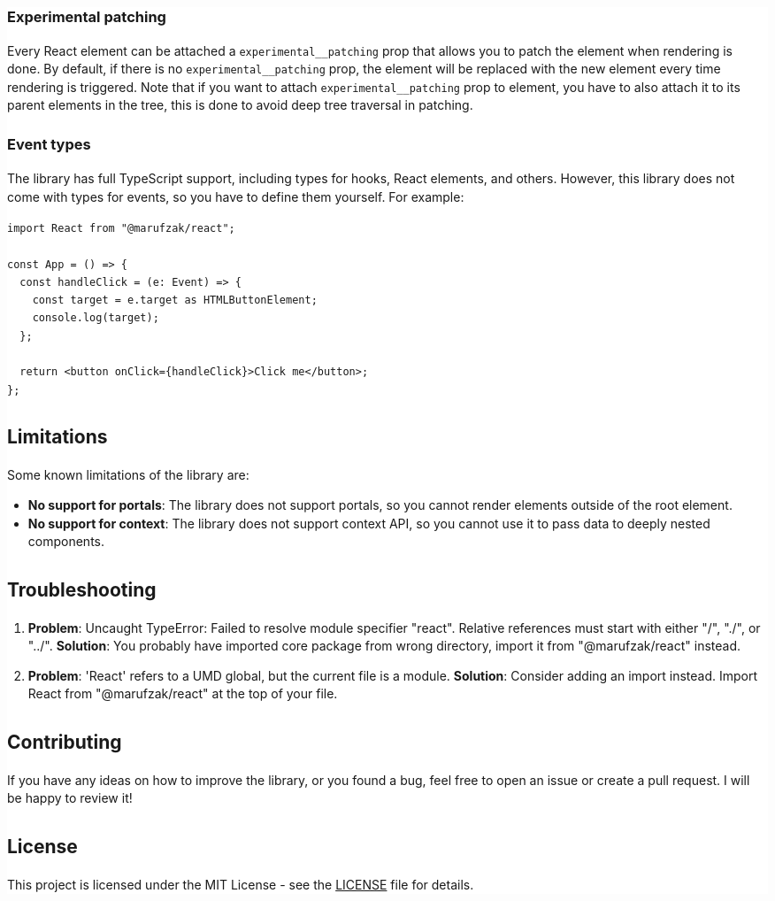 ### Experimental patching

Every React element can be attached a `experimental__patching` prop that allows you to patch the element when rendering is done. By default, if there is no `experimental__patching` prop, the element will be replaced with the new element every time rendering is triggered. Note that if you want to attach `experimental__patching` prop to element, you have to also attach it to its parent elements in the tree, this is done to avoid deep tree traversal in patching.

### Event types

The library has full TypeScript support, including types for hooks, React elements, and others. However, this library does not come with types for events, so you have to define them yourself. For example:

```tsx
import React from "@marufzak/react";

const App = () => {
  const handleClick = (e: Event) => {
    const target = e.target as HTMLButtonElement;
    console.log(target);
  };

  return <button onClick={handleClick}>Click me</button>;
};
```

## Limitations

Some known limitations of the library are:

- **No support for portals**: The library does not support portals, so you cannot render elements outside of the root element.
- **No support for context**: The library does not support context API, so you cannot use it to pass data to deeply nested components.

## Troubleshooting

1. **Problem**: Uncaught TypeError: Failed to resolve module specifier "react". Relative references must start with either "/", "./", or "../".
   **Solution**: You probably have imported core package from wrong directory, import it from "@marufzak/react" instead.

2. **Problem**: 'React' refers to a UMD global, but the current file is a module.
   **Solution**: Consider adding an import instead. Import React from "@marufzak/react" at the top of your file.

## Contributing

If you have any ideas on how to improve the library, or you found a bug, feel free to open an issue or create a pull request. I will be happy to review it!

## License

This project is licensed under the MIT License - see the [LICENSE](./LICENCE) file for details.
